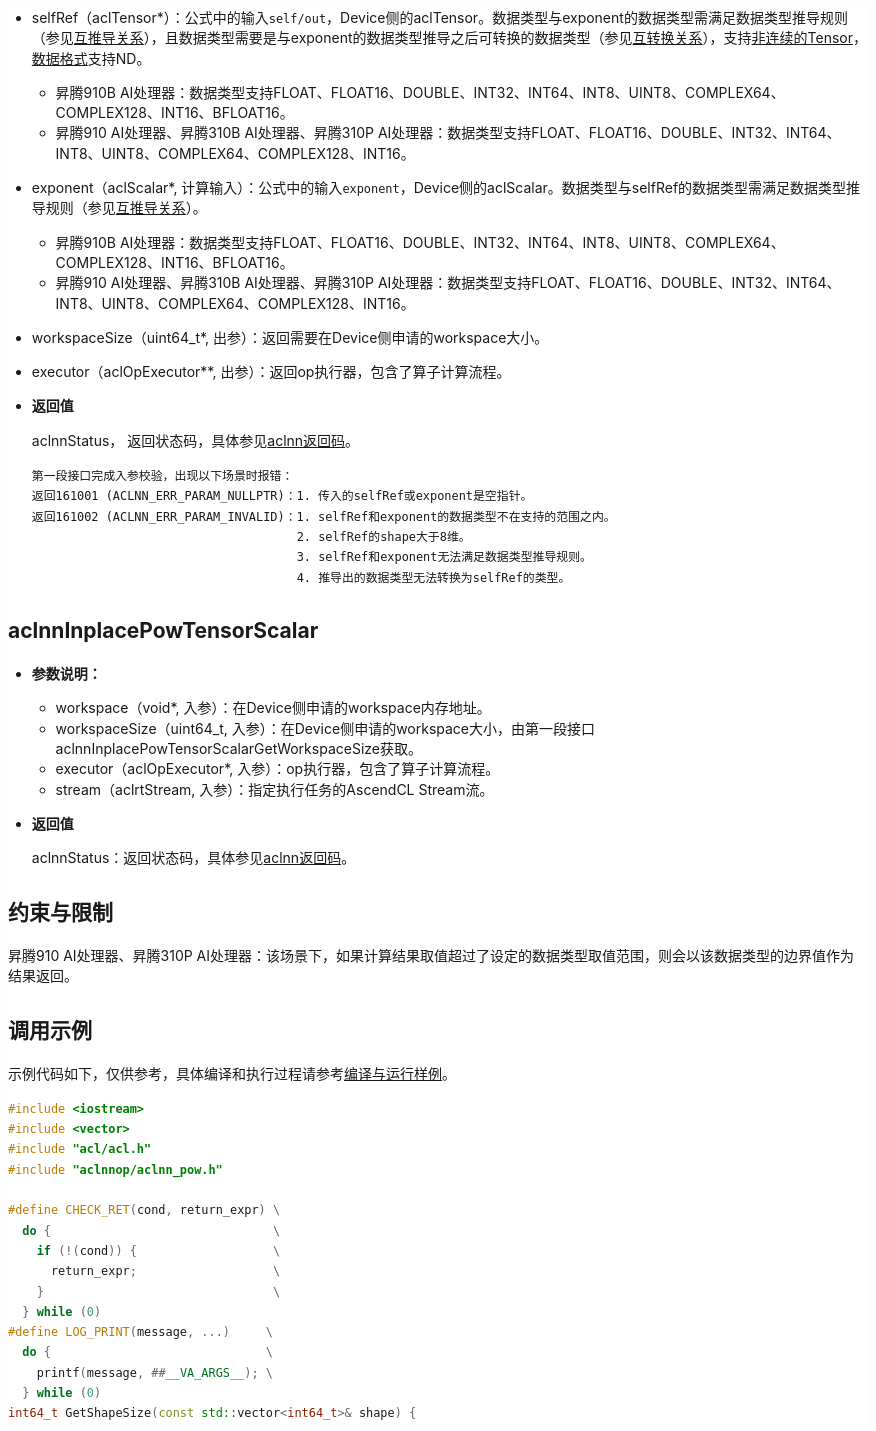   - selfRef（aclTensor\*）：公式中的输入`self/out`，Device侧的aclTensor。数据类型与exponent的数据类型需满足数据类型推导规则（参见[互推导关系](common/互推导关系.md)），且数据类型需要是与exponent的数据类型推导之后可转换的数据类型（参见[互转换关系](.md)），支持[非连续的Tensor](./common/非连续的Tensor.md)，[数据格式](./common/数据格式.md)支持ND。
    * 昇腾910B AI处理器：数据类型支持FLOAT、FLOAT16、DOUBLE、INT32、INT64、INT8、UINT8、COMPLEX64、COMPLEX128、INT16、BFLOAT16。
    * 昇腾910 AI处理器、昇腾310B AI处理器、昇腾310P AI处理器：数据类型支持FLOAT、FLOAT16、DOUBLE、INT32、INT64、INT8、UINT8、COMPLEX64、COMPLEX128、INT16。
  - exponent（aclScalar\*, 计算输入）：公式中的输入`exponent`，Device侧的aclScalar。数据类型与selfRef的数据类型需满足数据类型推导规则（参见[互推导关系](common/互推导关系.md)）。
    * 昇腾910B AI处理器：数据类型支持FLOAT、FLOAT16、DOUBLE、INT32、INT64、INT8、UINT8、COMPLEX64、COMPLEX128、INT16、BFLOAT16。
    * 昇腾910 AI处理器、昇腾310B AI处理器、昇腾310P AI处理器：数据类型支持FLOAT、FLOAT16、DOUBLE、INT32、INT64、INT8、UINT8、COMPLEX64、COMPLEX128、INT16。
  - workspaceSize（uint64_t\*, 出参）：返回需要在Device侧申请的workspace大小。
  - executor（aclOpExecutor\**, 出参）：返回op执行器，包含了算子计算流程。

- **返回值**

  aclnnStatus， 返回状态码，具体参见[aclnn返回码](./common/aclnn返回码.md)。

  ```
  第一段接口完成入参校验，出现以下场景时报错：
  返回161001 (ACLNN_ERR_PARAM_NULLPTR)：1. 传入的selfRef或exponent是空指针。
  返回161002 (ACLNN_ERR_PARAM_INVALID)：1. selfRef和exponent的数据类型不在支持的范围之内。
                                       2. selfRef的shape大于8维。
                                       3. selfRef和exponent无法满足数据类型推导规则。
                                       4. 推导出的数据类型无法转换为selfRef的类型。
  ```

## aclnnInplacePowTensorScalar

- **参数说明：**

  - workspace（void\*, 入参）：在Device侧申请的workspace内存地址。
  - workspaceSize（uint64_t, 入参）：在Device侧申请的workspace大小，由第一段接口aclnnInplacePowTensorScalarGetWorkspaceSize获取。
  - executor（aclOpExecutor\*, 入参）：op执行器，包含了算子计算流程。
  - stream（aclrtStream, 入参）：指定执行任务的AscendCL Stream流。

- **返回值**

  aclnnStatus：返回状态码，具体参见[aclnn返回码](./common/aclnn返回码.md)。

## 约束与限制

昇腾910 AI处理器、昇腾310P AI处理器：该场景下，如果计算结果取值超过了设定的数据类型取值范围，则会以该数据类型的边界值作为结果返回。

## 调用示例
示例代码如下，仅供参考，具体编译和执行过程请参考[编译与运行样例](common/编译与运行样例.md)。
```Cpp
#include <iostream>
#include <vector>
#include "acl/acl.h"
#include "aclnnop/aclnn_pow.h"

#define CHECK_RET(cond, return_expr) \
  do {                               \
    if (!(cond)) {                   \
      return_expr;                   \
    }                                \
  } while (0)
#define LOG_PRINT(message, ...)     \
  do {                              \
    printf(message, ##__VA_ARGS__); \
  } while (0)
int64_t GetShapeSize(const std::vector<int64_t>& shape) {
```